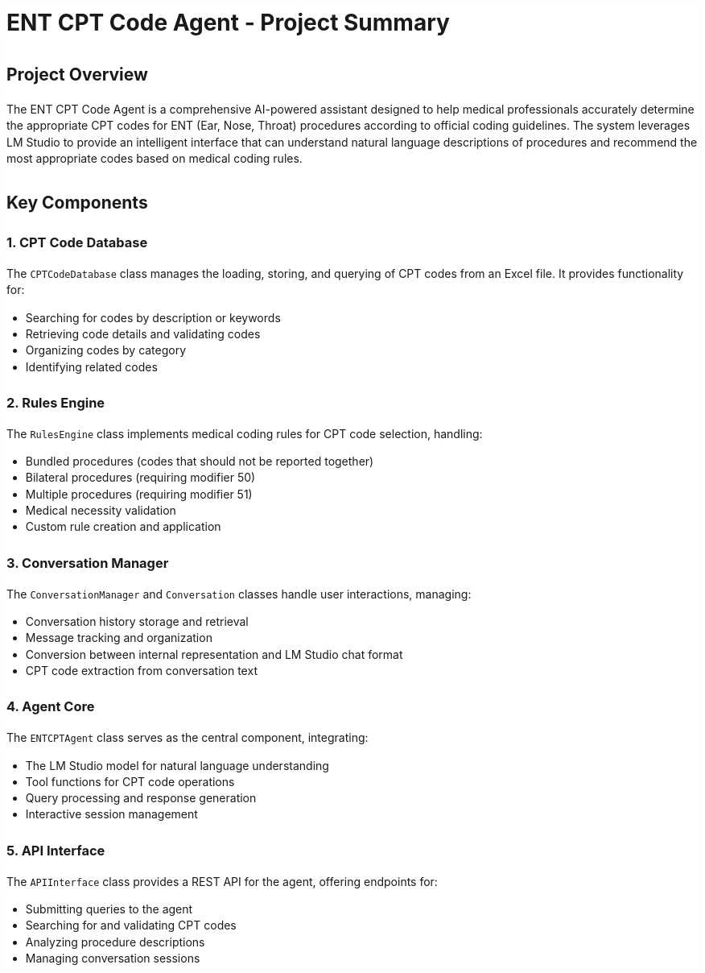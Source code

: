 # ENT CPT Code Agent - Project Summary

## Project Overview

The ENT CPT Code Agent is a comprehensive AI-powered assistant designed to help medical professionals accurately determine the appropriate CPT codes for ENT (Ear, Nose, Throat) procedures according to official coding guidelines. The system leverages LM Studio to provide an intelligent interface that can understand natural language descriptions of procedures and recommend the most appropriate codes based on medical coding rules.

## Key Components

### 1. CPT Code Database

The `CPTCodeDatabase` class manages the loading, storing, and querying of CPT codes from an Excel file. It provides functionality for:
- Searching for codes by description or keywords
- Retrieving code details and validating codes
- Organizing codes by category
- Identifying related codes

### 2. Rules Engine

The `RulesEngine` class implements medical coding rules for CPT code selection, handling:
- Bundled procedures (codes that should not be reported together)
- Bilateral procedures (requiring modifier 50)
- Multiple procedures (requiring modifier 51)
- Medical necessity validation
- Custom rule creation and application

### 3. Conversation Manager

The `ConversationManager` and `Conversation` classes handle user interactions, managing:
- Conversation history storage and retrieval
- Message tracking and organization
- Conversion between internal representation and LM Studio chat format
- CPT code extraction from conversation text

### 4. Agent Core

The `ENTCPTAgent` class serves as the central component, integrating:
- The LM Studio model for natural language understanding
- Tool functions for CPT code operations
- Query processing and response generation
- Interactive session management

### 5. API Interface

The `APIInterface` class provides a REST API for the agent, offering endpoints for:
- Submitting queries to the agent
- Searching for and validating CPT codes
- Analyzing procedure descriptions
- Managing conversation sessions
